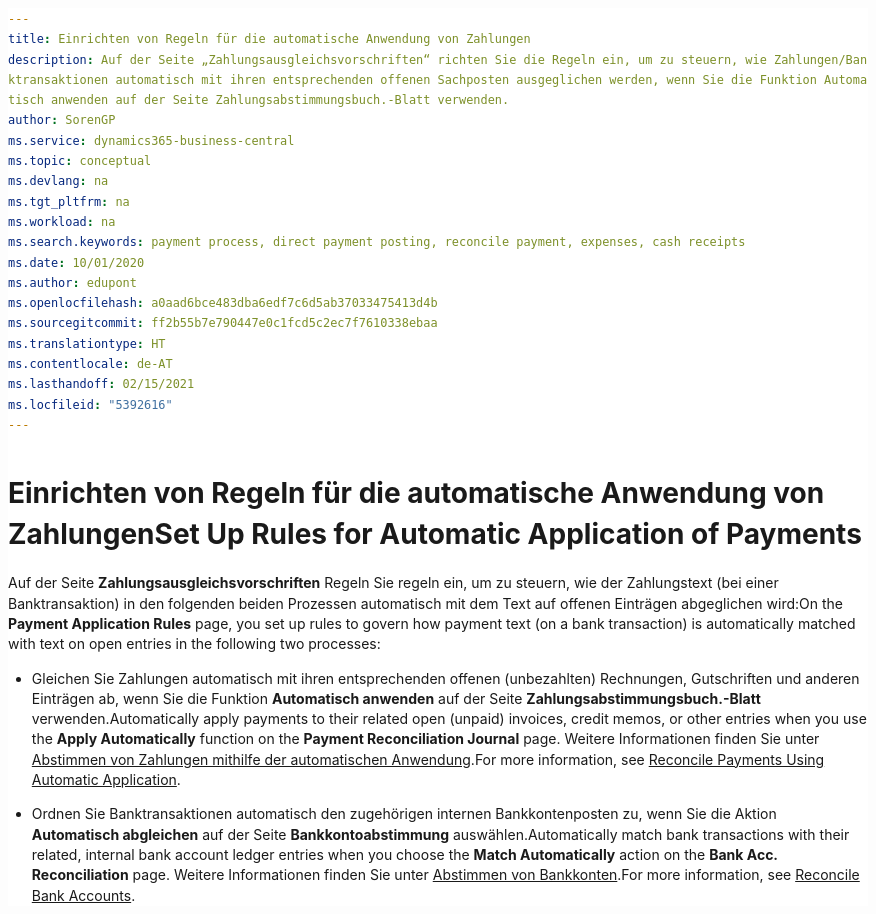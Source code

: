 ```yaml
---
title: Einrichten von Regeln für die automatische Anwendung von Zahlungen
description: Auf der Seite „Zahlungsausgleichsvorschriften“ richten Sie die Regeln ein, um zu steuern, wie Zahlungen/Banktransaktionen automatisch mit ihren entsprechenden offenen Sachposten ausgeglichen werden, wenn Sie die Funktion Automatisch anwenden auf der Seite Zahlungsabstimmungsbuch.-Blatt verwenden.
author: SorenGP
ms.service: dynamics365-business-central
ms.topic: conceptual
ms.devlang: na
ms.tgt_pltfrm: na
ms.workload: na
ms.search.keywords: payment process, direct payment posting, reconcile payment, expenses, cash receipts
ms.date: 10/01/2020
ms.author: edupont
ms.openlocfilehash: a0aad6bce483dba6edf7c6d5ab37033475413d4b
ms.sourcegitcommit: ff2b55b7e790447e0c1fcd5c2ec7f7610338ebaa
ms.translationtype: HT
ms.contentlocale: de-AT
ms.lasthandoff: 02/15/2021
ms.locfileid: "5392616"
---
```

# <a name="set-up-rules-for-automatic-application-of-payments"></a><span data-ttu-id="b7fc8-103">Einrichten von Regeln für die automatische Anwendung von Zahlungen</span><span class="sxs-lookup"><span data-stu-id="b7fc8-103">Set Up Rules for Automatic Application of Payments</span></span>

<span data-ttu-id="b7fc8-104">Auf der Seite **Zahlungsausgleichsvorschriften** Regeln Sie regeln ein, um zu steuern, wie der Zahlungstext (bei einer Banktransaktion) in den folgenden beiden Prozessen automatisch mit dem Text auf offenen Einträgen abgeglichen wird:</span><span class="sxs-lookup"><span data-stu-id="b7fc8-104">On the **Payment Application Rules** page, you set up rules to govern how payment text (on a bank transaction) is automatically matched with text on open entries in the following two processes:</span></span>

- <span data-ttu-id="b7fc8-105">Gleichen Sie Zahlungen automatisch mit ihren entsprechenden offenen (unbezahlten) Rechnungen, Gutschriften und anderen Einträgen ab, wenn Sie die Funktion **Automatisch anwenden** auf der Seite **Zahlungsabstimmungsbuch.-Blatt** verwenden.</span><span class="sxs-lookup"><span data-stu-id="b7fc8-105">Automatically apply payments to their related open (unpaid) invoices, credit memos, or other entries when you use the **Apply Automatically** function on the **Payment Reconciliation Journal** page.</span></span> <span data-ttu-id="b7fc8-106">Weitere Informationen finden Sie unter [Abstimmen von Zahlungen mithilfe der automatischen Anwendung](receivables-how-reconcile-payments-auto-application.md).</span><span class="sxs-lookup"><span data-stu-id="b7fc8-106">For more information, see [Reconcile Payments Using Automatic Application](receivables-how-reconcile-payments-auto-application.md).</span></span>

- <span data-ttu-id="b7fc8-107">Ordnen Sie Banktransaktionen automatisch den zugehörigen internen Bankkontenposten zu, wenn Sie die Aktion **Automatisch abgleichen** auf der Seite **Bankkontoabstimmung** auswählen.</span><span class="sxs-lookup"><span data-stu-id="b7fc8-107">Automatically match bank transactions with their related, internal bank account ledger entries when you choose the **Match Automatically** action on the **Bank Acc. Reconciliation** page.</span></span> <span data-ttu-id="b7fc8-108">Weitere Informationen finden Sie unter [Abstimmen von Bankkonten](bank-how-reconcile-bank-accounts-separately.md).</span><span class="sxs-lookup"><span data-stu-id="b7fc8-108">For more information, see [Reconcile Bank Accounts](bank-how-reconcile-bank-accounts-separately.md).</span></span>
